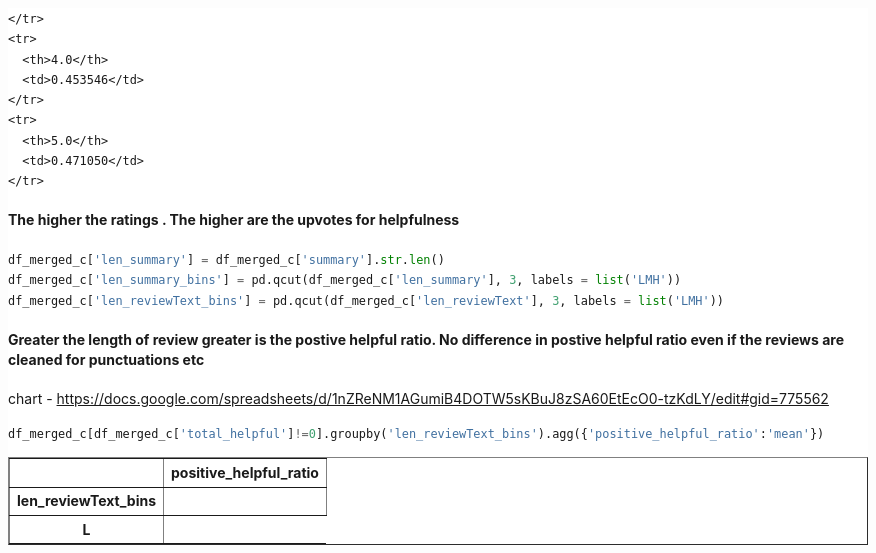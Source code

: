    </tr>
    <tr>
      <th>4.0</th>
      <td>0.453546</td>
    </tr>
    <tr>
      <th>5.0</th>
      <td>0.471050</td>
    </tr>
  </tbody>
</table>
</div>



####  The higher the ratings . The higher are the upvotes for helpfulness


```python
df_merged_c['len_summary'] = df_merged_c['summary'].str.len()
df_merged_c['len_summary_bins'] = pd.qcut(df_merged_c['len_summary'], 3, labels = list('LMH'))
df_merged_c['len_reviewText_bins'] = pd.qcut(df_merged_c['len_reviewText'], 3, labels = list('LMH'))
```

#### Greater the length of review greater is the postive helpful ratio. No difference in postive helpful ratio even if the reviews are cleaned for punctuations etc
chart - https://docs.google.com/spreadsheets/d/1nZReNM1AGumiB4DOTW5sKBuJ8zSA60EtEcO0-tzKdLY/edit#gid=775562


```python
df_merged_c[df_merged_c['total_helpful']!=0].groupby('len_reviewText_bins').agg({'positive_helpful_ratio':'mean'})

```




<div>
<style scoped>
    .dataframe tbody tr th:only-of-type {
        vertical-align: middle;
    }

    .dataframe tbody tr th {
        vertical-align: top;
    }

    .dataframe thead th {
        text-align: right;
    }
</style>
<table border="1" class="dataframe">
  <thead>
    <tr style="text-align: right;">
      <th></th>
      <th>positive_helpful_ratio</th>
    </tr>
    <tr>
      <th>len_reviewText_bins</th>
      <th></th>
    </tr>
  </thead>
  <tbody>
    <tr>
      <th>L</th>